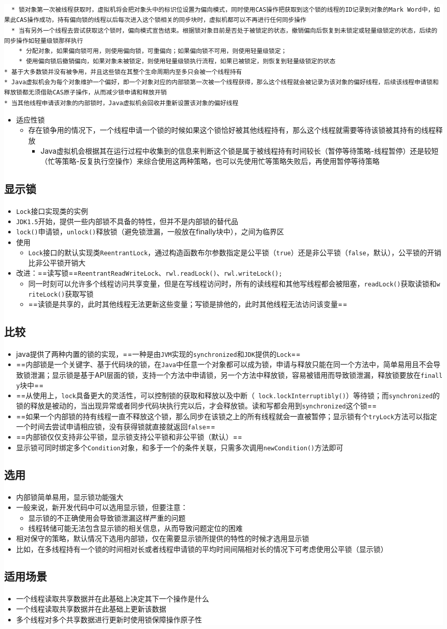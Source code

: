       * 锁对象第一次被线程获取时，虚拟机将会把对象头中的标识位设置为偏向模式，同时使用CAS操作把获取到这个锁的线程的ID记录到对象的Mark Word中，如果此CAS操作成功，持有偏向锁的线程以后每次进入这个锁相关的同步块时，虚拟机都可以不再进行任何同步操作
      * 当有另外一个线程去尝试获取这个锁时，偏向模式宣告结束。根据锁对象目前是否处于被锁定的状态，撤销偏向后恢复到未锁定或轻量级锁定的状态，后续的同步操作如轻量级锁那样执行
        * 分配对象，如果偏向锁可用，则使用偏向锁，可重偏向；如果偏向锁不可用，则使用轻量级锁定；
        * 使用偏向锁后撤销偏向，如果对象未被锁定，则使用轻量级锁执行流程，如果已被锁定，则恢复到轻量级锁定的状态
    * 基于大多数锁并没有被争用，并且这些锁在其整个生命周期内至多只会被一个线程持有
    * Java虚拟机会为每个对象维护一个偏好，即一个对象对应的内部锁第一次被一个线程获得，那么这个线程就会被记录为该对象的偏好线程，后续该线程申请锁和释放锁都无须借助CAS原子操作，从而减少锁申请和释放开销
    * 当其他线程申请该对象的内部锁时，Java虚拟机会回收并重新设置该对象的偏好线程
  * 适应性锁
    * 存在锁争用的情况下，一个线程申请一个锁的时候如果这个锁恰好被其他线程持有，那么这个线程就需要等待该锁被其持有的线程释放
      * Java虚拟机会根据其在运行过程中收集到的信息来判断这个锁是属于被线程持有时间较长（暂停等待策略-线程暂停）还是较短（忙等策略-反复执行空操作）来综合使用这两种策略，也可以先使用忙等策略失败后，再使用暂停等待策略

## 显示锁

* `Lock`接口实现类的实例
* `JDK1.5`开始，提供一些内部锁不具备的特性，但并不是内部锁的替代品
* `lock()`申请锁，`unlock()`释放锁（避免锁泄漏，一般放在finally块中），之间为临界区
* 使用
  - `Lock`接口的默认实现类`ReentrantLock`，通过构造函数布尔参数指定是公平锁（`true`）还是非公平锁（`false`，默认），公平锁的开销比非公平锁开销大
* 改进：==读写锁==`ReentrantReadWriteLock`、`rwl.readLock()`、`rwl.writeLock();`
  - 同一时刻可以允许多个线程访问共享变量，但是在写线程访问时，所有的读线程和其他写线程都会被阻塞，`readLock()`获取读锁和`writeLock()`获取写锁
  - ==读锁是共享的，此时其他线程无法更新这些变量；写锁是排他的，此时其他线程无法访问该变量==

## 比较

* java提供了两种内置的锁的实现，==一种是由`JVM`实现的`synchronized`和`JDK`提供的`Lock`==
* ==内部锁是一个关键字、基于代码块的锁，在`Java`中任意一个对象都可以成为锁，申请与释放只能在同一个方法中，简单易用且不会导致锁泄漏；显示锁是基于API层面的锁，支持一个方法中申请锁，另一个方法中释放锁，容易被错用而导致锁泄漏，释放锁要放在`finally`块中==
* ==从使用上，`lock`具备更大的灵活性，可以控制锁的获取和释放以及中断（` lock.lockInterruptibly()`）等待锁；而`synchronized`的锁的释放是被动的，当出现异常或者同步代码块执行完以后，才会释放锁。读和写都会用到`synchronized`这个锁==
* ==如果一个内部锁的持有线程一直不释放这个锁，那么同步在该锁之上的所有线程就会一直被暂停；显示锁有个`tryLock`方法可以指定一个时间去尝试申请相应锁，没有获得锁就直接就返回`false`==
* ==内部锁仅仅支持非公平锁，显示锁支持公平锁和非公平锁（默认）==
* 显示锁可同时绑定多个`Condition`对象，和多于一个的条件关联，只需多次调用`newCondition()`方法即可

## 选用

* 内部锁简单易用，显示锁功能强大
* 一般来说，新开发代码中可以选用显示锁，但要注意：
  - 显示锁的不正确使用会导致锁泄漏这样严重的问题
  - 线程转储可能无法包含显示锁的相关信息，从而导致问题定位的困难
* 相对保守的策略，默认情况下选用内部锁，仅在需要显示锁所提供的特性的时候才选用显示锁
* 比如，在多线程持有一个锁的时间相对长或者线程申请锁的平均时间间隔相对长的情况下可考虑使用公平锁（显示锁）

## 适用场景

* 一个线程读取共享数据并在此基础上决定其下一个操作是什么
* 一个线程读取共享数据并在此基础上更新该数据
* 多个线程对多个共享数据进行更新时使用锁保障操作原子性
